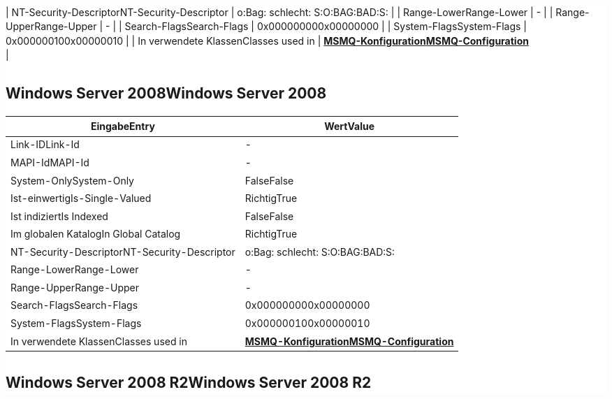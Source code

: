 | <span data-ttu-id="74bb8-188">NT-Security-Descriptor</span><span class="sxs-lookup"><span data-stu-id="74bb8-188">NT-Security-Descriptor</span></span> | <span data-ttu-id="74bb8-189">o:Bag: schlecht: S:</span><span class="sxs-lookup"><span data-stu-id="74bb8-189">O:BAG:BAD:S:</span></span>                                                 |
| <span data-ttu-id="74bb8-190">Range-Lower</span><span class="sxs-lookup"><span data-stu-id="74bb8-190">Range-Lower</span></span>            | \-                                                           |
| <span data-ttu-id="74bb8-191">Range-Upper</span><span class="sxs-lookup"><span data-stu-id="74bb8-191">Range-Upper</span></span>            | \-                                                           |
| <span data-ttu-id="74bb8-192">Search-Flags</span><span class="sxs-lookup"><span data-stu-id="74bb8-192">Search-Flags</span></span>           | <span data-ttu-id="74bb8-193">0x00000000</span><span class="sxs-lookup"><span data-stu-id="74bb8-193">0x00000000</span></span>                                                   |
| <span data-ttu-id="74bb8-194">System-Flags</span><span class="sxs-lookup"><span data-stu-id="74bb8-194">System-Flags</span></span>           | <span data-ttu-id="74bb8-195">0x00000010</span><span class="sxs-lookup"><span data-stu-id="74bb8-195">0x00000010</span></span>                                                   |
| <span data-ttu-id="74bb8-196">In verwendete Klassen</span><span class="sxs-lookup"><span data-stu-id="74bb8-196">Classes used in</span></span>        | [<span data-ttu-id="74bb8-197">**MSMQ-Konfiguration**</span><span class="sxs-lookup"><span data-stu-id="74bb8-197">**MSMQ-Configuration**</span></span>](c-msmqconfiguration.md)<br/> |



## <a name="windows-server-2008"></a><span data-ttu-id="74bb8-198">Windows Server 2008</span><span class="sxs-lookup"><span data-stu-id="74bb8-198">Windows Server 2008</span></span>



| <span data-ttu-id="74bb8-199">Eingabe</span><span class="sxs-lookup"><span data-stu-id="74bb8-199">Entry</span></span> | <span data-ttu-id="74bb8-200">Wert</span><span class="sxs-lookup"><span data-stu-id="74bb8-200">Value</span></span> |
|------------------------|--------------------------------------------------------------|
| <span data-ttu-id="74bb8-201">Link-ID</span><span class="sxs-lookup"><span data-stu-id="74bb8-201">Link-Id</span></span>                | \-                                                           |
| <span data-ttu-id="74bb8-202">MAPI-Id</span><span class="sxs-lookup"><span data-stu-id="74bb8-202">MAPI-Id</span></span>                | \-                                                           |
| <span data-ttu-id="74bb8-203">System-Only</span><span class="sxs-lookup"><span data-stu-id="74bb8-203">System-Only</span></span>            | <span data-ttu-id="74bb8-204">False</span><span class="sxs-lookup"><span data-stu-id="74bb8-204">False</span></span>                                                        |
| <span data-ttu-id="74bb8-205">Ist-einwertig</span><span class="sxs-lookup"><span data-stu-id="74bb8-205">Is-Single-Valued</span></span>       | <span data-ttu-id="74bb8-206">Richtig</span><span class="sxs-lookup"><span data-stu-id="74bb8-206">True</span></span>                                                         |
| <span data-ttu-id="74bb8-207">Ist indiziert</span><span class="sxs-lookup"><span data-stu-id="74bb8-207">Is Indexed</span></span>             | <span data-ttu-id="74bb8-208">False</span><span class="sxs-lookup"><span data-stu-id="74bb8-208">False</span></span>                                                        |
| <span data-ttu-id="74bb8-209">Im globalen Katalog</span><span class="sxs-lookup"><span data-stu-id="74bb8-209">In Global Catalog</span></span>      | <span data-ttu-id="74bb8-210">Richtig</span><span class="sxs-lookup"><span data-stu-id="74bb8-210">True</span></span>                                                         |
| <span data-ttu-id="74bb8-211">NT-Security-Descriptor</span><span class="sxs-lookup"><span data-stu-id="74bb8-211">NT-Security-Descriptor</span></span> | <span data-ttu-id="74bb8-212">o:Bag: schlecht: S:</span><span class="sxs-lookup"><span data-stu-id="74bb8-212">O:BAG:BAD:S:</span></span>                                                 |
| <span data-ttu-id="74bb8-213">Range-Lower</span><span class="sxs-lookup"><span data-stu-id="74bb8-213">Range-Lower</span></span>            | \-                                                           |
| <span data-ttu-id="74bb8-214">Range-Upper</span><span class="sxs-lookup"><span data-stu-id="74bb8-214">Range-Upper</span></span>            | \-                                                           |
| <span data-ttu-id="74bb8-215">Search-Flags</span><span class="sxs-lookup"><span data-stu-id="74bb8-215">Search-Flags</span></span>           | <span data-ttu-id="74bb8-216">0x00000000</span><span class="sxs-lookup"><span data-stu-id="74bb8-216">0x00000000</span></span>                                                   |
| <span data-ttu-id="74bb8-217">System-Flags</span><span class="sxs-lookup"><span data-stu-id="74bb8-217">System-Flags</span></span>           | <span data-ttu-id="74bb8-218">0x00000010</span><span class="sxs-lookup"><span data-stu-id="74bb8-218">0x00000010</span></span>                                                   |
| <span data-ttu-id="74bb8-219">In verwendete Klassen</span><span class="sxs-lookup"><span data-stu-id="74bb8-219">Classes used in</span></span>        | [<span data-ttu-id="74bb8-220">**MSMQ-Konfiguration**</span><span class="sxs-lookup"><span data-stu-id="74bb8-220">**MSMQ-Configuration**</span></span>](c-msmqconfiguration.md)<br/> |



## <a name="windows-server-2008-r2"></a><span data-ttu-id="74bb8-221">Windows Server 2008 R2</span><span class="sxs-lookup"><span data-stu-id="74bb8-221">Windows Server 2008 R2</span></span>


